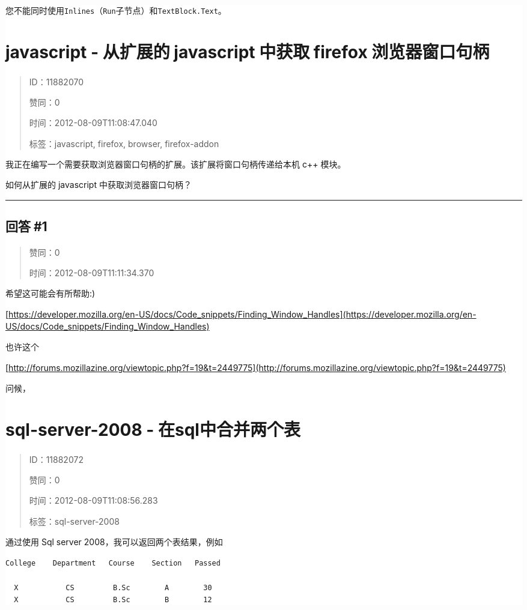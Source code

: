 您不能同时使用`Inlines`（`Run`子节点）和`TextBlock.Text`。

# javascript - 从扩展的 javascript 中获取 firefox 浏览器窗口句柄

> ID：11882070
> 
> 赞同：0
> 
> 时间：2012-08-09T11:08:47.040
> 
> 标签：javascript, firefox, browser, firefox-addon

我正在编写一个需要获取浏览器窗口句柄的扩展。该扩展将窗口句柄传递给本机 c++ 模块。

如何从扩展的 javascript 中获取浏览器窗口句柄？

* * *

## 回答 #1

> 赞同：0
> 
> 时间：2012-08-09T11:11:34.370

希望这可能会有所帮助:)

[https://developer.mozilla.org/en-US/docs/Code_snippets/Finding_Window_Handles](https://developer.mozilla.org/en-US/docs/Code_snippets/Finding_Window_Handles)

也许这个

[http://forums.mozillazine.org/viewtopic.php?f=19&t=2449775](http://forums.mozillazine.org/viewtopic.php?f=19&t=2449775)

问候，

# sql-server-2008 - 在sql中合并两个表

> ID：11882072
> 
> 赞同：0
> 
> 时间：2012-08-09T11:08:56.283
> 
> 标签：sql-server-2008

通过使用 Sql server 2008，我可以返回两个表结果，例如

```
College    Department   Course    Section   Passed

  X           CS         B.Sc        A        30
  X           CS         B.Sc        B        12 
```
